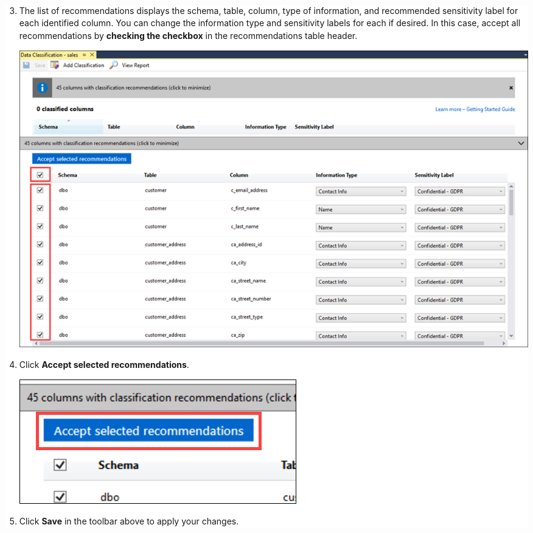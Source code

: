 3. The list of recommendations displays the schema, table, column, type of information, and recommended sensitivity label for each identified column. You can change the information type and sensitivity labels for each if desired. In this case, accept all recommendations by **checking the checkbox** in the recommendations table header.

   ![The recommendations are shown with each checkbox checked.](media/ssms-recommendations.png 'Classification recommendations')

4. Click **Accept selected recommendations**.

   ![The Accept selected recommendations button is highlighted.](media/ssms-accept-selected-recommendations.png 'Accept selected recommendations')

5. Click **Save** in the toolbar above to apply your changes.
